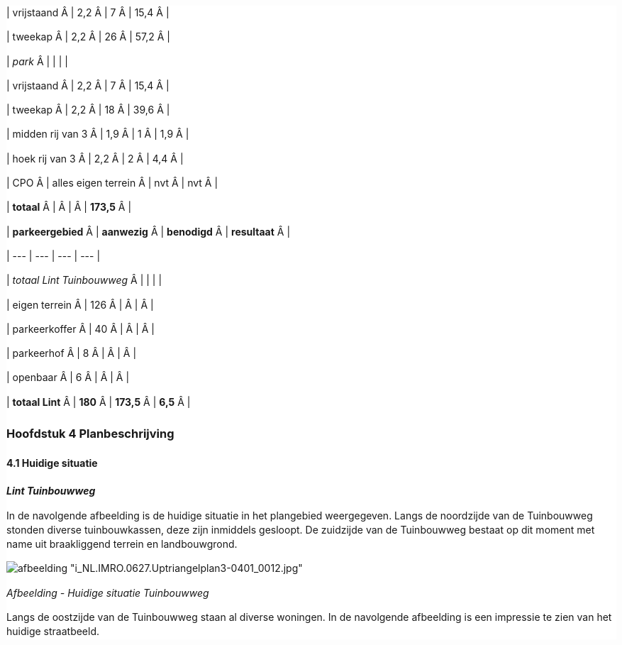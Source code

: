 | vrijstaand   Â | 2,2   Â | 7   Â | 15,4   Â |

| tweekap   Â | 2,2   Â | 26   Â | 57,2   Â |

| *park*   Â | | | |

| vrijstaand   Â | 2,2   Â | 7   Â | 15,4   Â |

| tweekap   Â | 2,2   Â | 18   Â | 39,6   Â |

| midden rij van 3   Â | 1,9   Â | 1   Â | 1,9   Â |

| hoek rij van 3   Â | 2,2   Â | 2   Â | 4,4   Â |

| CPO   Â | alles eigen terrein   Â | nvt   Â | nvt   Â |

| **totaal**   Â | Â | Â | **173,5**   Â |

| **parkeergebied**   Â | **aanwezig**   Â | **benodigd**   Â | **resultaat**   Â |

| --- | --- | --- | --- |

| *totaal Lint Tuinbouwweg*   Â | | | |

| eigen terrein   Â | 126   Â | Â | Â |

| parkeerkoffer   Â | 40   Â | Â | Â |

| parkeerhof   Â | 8   Â | Â | Â |

| openbaar   Â | 6   Â | Â | Â |

| **totaal Lint**   Â | **180**   Â | **173,5**   Â | **6,5**   Â |

### Hoofdstuk 4 Planbeschrijving

#### 4\.1 Huidige situatie

***Lint Tuinbouwweg***

In de navolgende afbeelding is de huidige situatie in het plangebied weergegeven. Langs de noordzijde van de Tuinbouwweg stonden diverse tuinbouwkassen, deze zijn inmiddels gesloopt. De zuidzijde van de Tuinbouwweg bestaat op dit moment met name uit braakliggend terrein en landbouwgrond.

![afbeelding "i_NL.IMRO.0627.Uptriangelplan3-0401_0012.jpg"](i_NL.IMRO.0627.Uptriangelplan3-0401_0012.jpg)

*Afbeelding \- Huidige situatie Tuinbouwweg*

Langs de oostzijde van de Tuinbouwweg staan al diverse woningen. In de navolgende afbeelding is een impressie te zien van het huidige straatbeeld.
